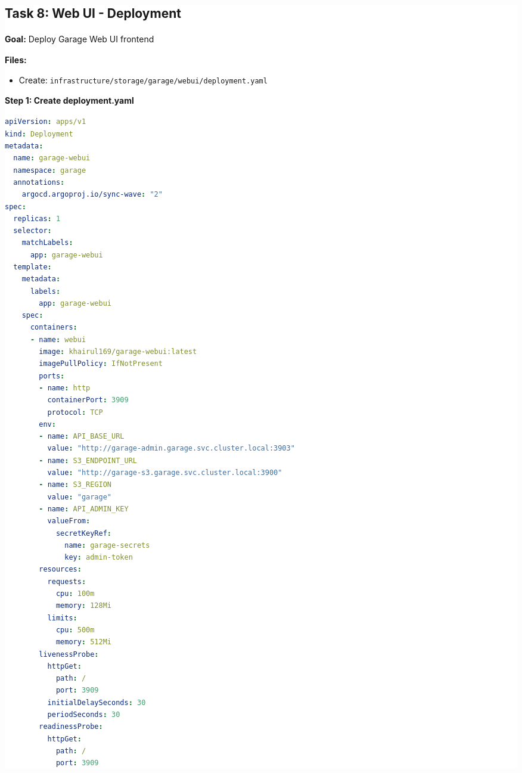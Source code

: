 
## Task 8: Web UI - Deployment

**Goal:** Deploy Garage Web UI frontend

**Files:**
- Create: `infrastructure/storage/garage/webui/deployment.yaml`

**Step 1: Create deployment.yaml**

```yaml
apiVersion: apps/v1
kind: Deployment
metadata:
  name: garage-webui
  namespace: garage
  annotations:
    argocd.argoproj.io/sync-wave: "2"
spec:
  replicas: 1
  selector:
    matchLabels:
      app: garage-webui
  template:
    metadata:
      labels:
        app: garage-webui
    spec:
      containers:
      - name: webui
        image: khairul169/garage-webui:latest
        imagePullPolicy: IfNotPresent
        ports:
        - name: http
          containerPort: 3909
          protocol: TCP
        env:
        - name: API_BASE_URL
          value: "http://garage-admin.garage.svc.cluster.local:3903"
        - name: S3_ENDPOINT_URL
          value: "http://garage-s3.garage.svc.cluster.local:3900"
        - name: S3_REGION
          value: "garage"
        - name: API_ADMIN_KEY
          valueFrom:
            secretKeyRef:
              name: garage-secrets
              key: admin-token
        resources:
          requests:
            cpu: 100m
            memory: 128Mi
          limits:
            cpu: 500m
            memory: 512Mi
        livenessProbe:
          httpGet:
            path: /
            port: 3909
          initialDelaySeconds: 30
          periodSeconds: 30
        readinessProbe:
          httpGet:
            path: /
            port: 3909
```